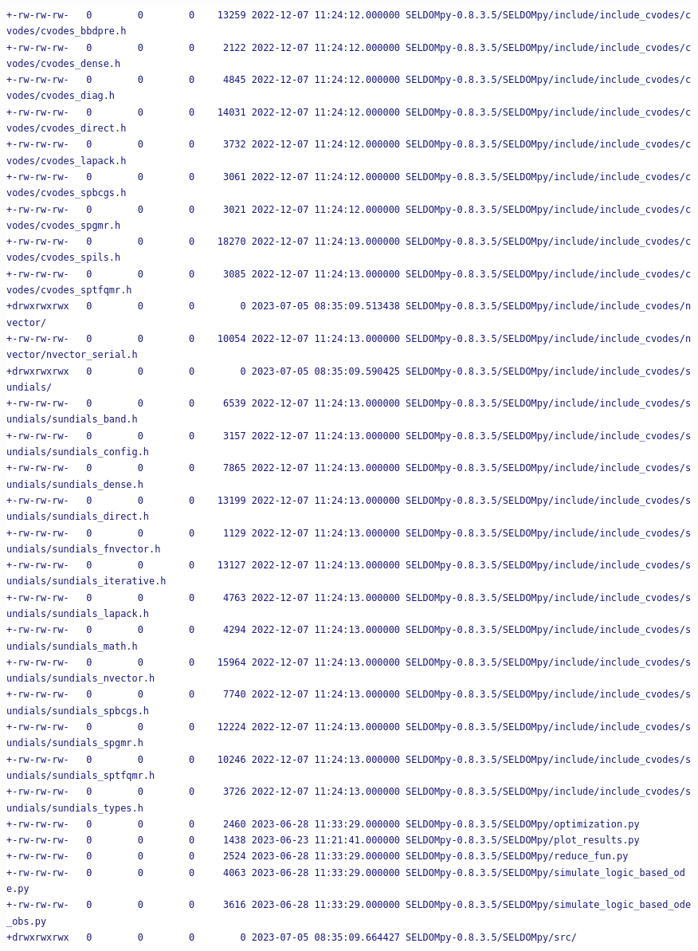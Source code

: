 ```diff
+-rw-rw-rw-   0        0        0    13259 2022-12-07 11:24:12.000000 SELDOMpy-0.8.3.5/SELDOMpy/include/include_cvodes/cvodes/cvodes_bbdpre.h
+-rw-rw-rw-   0        0        0     2122 2022-12-07 11:24:12.000000 SELDOMpy-0.8.3.5/SELDOMpy/include/include_cvodes/cvodes/cvodes_dense.h
+-rw-rw-rw-   0        0        0     4845 2022-12-07 11:24:12.000000 SELDOMpy-0.8.3.5/SELDOMpy/include/include_cvodes/cvodes/cvodes_diag.h
+-rw-rw-rw-   0        0        0    14031 2022-12-07 11:24:12.000000 SELDOMpy-0.8.3.5/SELDOMpy/include/include_cvodes/cvodes/cvodes_direct.h
+-rw-rw-rw-   0        0        0     3732 2022-12-07 11:24:12.000000 SELDOMpy-0.8.3.5/SELDOMpy/include/include_cvodes/cvodes/cvodes_lapack.h
+-rw-rw-rw-   0        0        0     3061 2022-12-07 11:24:12.000000 SELDOMpy-0.8.3.5/SELDOMpy/include/include_cvodes/cvodes/cvodes_spbcgs.h
+-rw-rw-rw-   0        0        0     3021 2022-12-07 11:24:12.000000 SELDOMpy-0.8.3.5/SELDOMpy/include/include_cvodes/cvodes/cvodes_spgmr.h
+-rw-rw-rw-   0        0        0    18270 2022-12-07 11:24:13.000000 SELDOMpy-0.8.3.5/SELDOMpy/include/include_cvodes/cvodes/cvodes_spils.h
+-rw-rw-rw-   0        0        0     3085 2022-12-07 11:24:13.000000 SELDOMpy-0.8.3.5/SELDOMpy/include/include_cvodes/cvodes/cvodes_sptfqmr.h
+drwxrwxrwx   0        0        0        0 2023-07-05 08:35:09.513438 SELDOMpy-0.8.3.5/SELDOMpy/include/include_cvodes/nvector/
+-rw-rw-rw-   0        0        0    10054 2022-12-07 11:24:13.000000 SELDOMpy-0.8.3.5/SELDOMpy/include/include_cvodes/nvector/nvector_serial.h
+drwxrwxrwx   0        0        0        0 2023-07-05 08:35:09.590425 SELDOMpy-0.8.3.5/SELDOMpy/include/include_cvodes/sundials/
+-rw-rw-rw-   0        0        0     6539 2022-12-07 11:24:13.000000 SELDOMpy-0.8.3.5/SELDOMpy/include/include_cvodes/sundials/sundials_band.h
+-rw-rw-rw-   0        0        0     3157 2022-12-07 11:24:13.000000 SELDOMpy-0.8.3.5/SELDOMpy/include/include_cvodes/sundials/sundials_config.h
+-rw-rw-rw-   0        0        0     7865 2022-12-07 11:24:13.000000 SELDOMpy-0.8.3.5/SELDOMpy/include/include_cvodes/sundials/sundials_dense.h
+-rw-rw-rw-   0        0        0    13199 2022-12-07 11:24:13.000000 SELDOMpy-0.8.3.5/SELDOMpy/include/include_cvodes/sundials/sundials_direct.h
+-rw-rw-rw-   0        0        0     1129 2022-12-07 11:24:13.000000 SELDOMpy-0.8.3.5/SELDOMpy/include/include_cvodes/sundials/sundials_fnvector.h
+-rw-rw-rw-   0        0        0    13127 2022-12-07 11:24:13.000000 SELDOMpy-0.8.3.5/SELDOMpy/include/include_cvodes/sundials/sundials_iterative.h
+-rw-rw-rw-   0        0        0     4763 2022-12-07 11:24:13.000000 SELDOMpy-0.8.3.5/SELDOMpy/include/include_cvodes/sundials/sundials_lapack.h
+-rw-rw-rw-   0        0        0     4294 2022-12-07 11:24:13.000000 SELDOMpy-0.8.3.5/SELDOMpy/include/include_cvodes/sundials/sundials_math.h
+-rw-rw-rw-   0        0        0    15964 2022-12-07 11:24:13.000000 SELDOMpy-0.8.3.5/SELDOMpy/include/include_cvodes/sundials/sundials_nvector.h
+-rw-rw-rw-   0        0        0     7740 2022-12-07 11:24:13.000000 SELDOMpy-0.8.3.5/SELDOMpy/include/include_cvodes/sundials/sundials_spbcgs.h
+-rw-rw-rw-   0        0        0    12224 2022-12-07 11:24:13.000000 SELDOMpy-0.8.3.5/SELDOMpy/include/include_cvodes/sundials/sundials_spgmr.h
+-rw-rw-rw-   0        0        0    10246 2022-12-07 11:24:13.000000 SELDOMpy-0.8.3.5/SELDOMpy/include/include_cvodes/sundials/sundials_sptfqmr.h
+-rw-rw-rw-   0        0        0     3726 2022-12-07 11:24:13.000000 SELDOMpy-0.8.3.5/SELDOMpy/include/include_cvodes/sundials/sundials_types.h
+-rw-rw-rw-   0        0        0     2460 2023-06-28 11:33:29.000000 SELDOMpy-0.8.3.5/SELDOMpy/optimization.py
+-rw-rw-rw-   0        0        0     1438 2023-06-23 11:21:41.000000 SELDOMpy-0.8.3.5/SELDOMpy/plot_results.py
+-rw-rw-rw-   0        0        0     2524 2023-06-28 11:33:29.000000 SELDOMpy-0.8.3.5/SELDOMpy/reduce_fun.py
+-rw-rw-rw-   0        0        0     4063 2023-06-28 11:33:29.000000 SELDOMpy-0.8.3.5/SELDOMpy/simulate_logic_based_ode.py
+-rw-rw-rw-   0        0        0     3616 2023-06-28 11:33:29.000000 SELDOMpy-0.8.3.5/SELDOMpy/simulate_logic_based_ode_obs.py
+drwxrwxrwx   0        0        0        0 2023-07-05 08:35:09.664427 SELDOMpy-0.8.3.5/SELDOMpy/src/
```